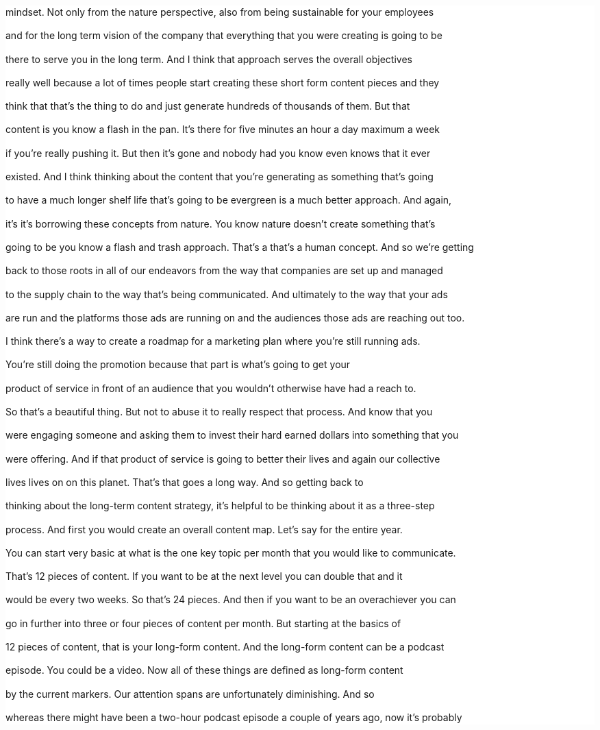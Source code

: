 mindset. Not only from the nature perspective, also from being sustainable for your employees

and for the long term vision of the company that everything that you were creating is going to be

there to serve you in the long term. And I think that approach serves the overall objectives

really well because a lot of times people start creating these short form content pieces and they

think that that’s the thing to do and just generate hundreds of thousands of them. But that

content is you know a flash in the pan. It’s there for five minutes an hour a day maximum a week

if you’re really pushing it. But then it’s gone and nobody had you know even knows that it ever

existed. And I think thinking about the content that you’re generating as something that’s going

to have a much longer shelf life that’s going to be evergreen is a much better approach. And again,

it’s it’s borrowing these concepts from nature. You know nature doesn’t create something that’s

going to be you know a flash and trash approach. That’s a that’s a human concept. And so we’re getting

back to those roots in all of our endeavors from the way that companies are set up and managed

to the supply chain to the way that’s being communicated. And ultimately to the way that your ads

are run and the platforms those ads are running on and the audiences those ads are reaching out too.

I think there’s a way to create a roadmap for a marketing plan where you’re still running ads.

You’re still doing the promotion because that part is what’s going to get your

product of service in front of an audience that you wouldn’t otherwise have had a reach to.

So that’s a beautiful thing. But not to abuse it to really respect that process. And know that you

were engaging someone and asking them to invest their hard earned dollars into something that you

were offering. And if that product of service is going to better their lives and again our collective

lives lives on on this planet. That’s that goes a long way. And so getting back to

thinking about the long-term content strategy, it’s helpful to be thinking about it as a three-step

process. And first you would create an overall content map. Let’s say for the entire year.

You can start very basic at what is the one key topic per month that you would like to communicate.

That’s 12 pieces of content. If you want to be at the next level you can double that and it

would be every two weeks. So that’s 24 pieces. And then if you want to be an overachiever you can

go in further into three or four pieces of content per month. But starting at the basics of

12 pieces of content, that is your long-form content. And the long-form content can be a podcast

episode. You could be a video. Now all of these things are defined as long-form content

by the current markers. Our attention spans are unfortunately diminishing. And so

whereas there might have been a two-hour podcast episode a couple of years ago, now it’s probably
